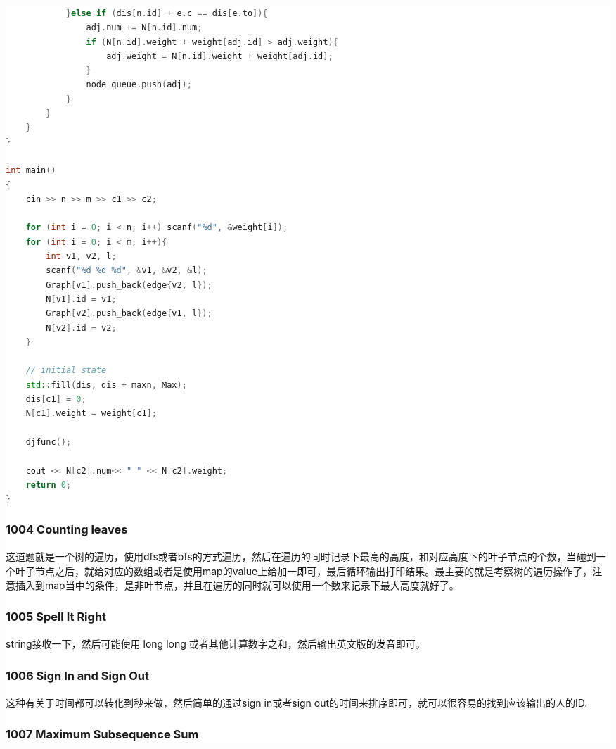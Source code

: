 ```cpp
            }else if (dis[n.id] + e.c == dis[e.to]){
                adj.num += N[n.id].num;
                if (N[n.id].weight + weight[adj.id] > adj.weight){
                    adj.weight = N[n.id].weight + weight[adj.id];
                }
                node_queue.push(adj);
            }
        }
    }
}

int main()
{
    cin >> n >> m >> c1 >> c2;
    
    for (int i = 0; i < n; i++) scanf("%d", &weight[i]);
    for (int i = 0; i < m; i++){
        int v1, v2, l;
        scanf("%d %d %d", &v1, &v2, &l);
        Graph[v1].push_back(edge{v2, l});
        N[v1].id = v1;
        Graph[v2].push_back(edge{v1, l});
        N[v2].id = v2;
    }
    
    // initial state
    std::fill(dis, dis + maxn, Max);
    dis[c1] = 0;
    N[c1].weight = weight[c1];
    
    djfunc();
    
    cout << N[c2].num<< " " << N[c2].weight;
    return 0;
}

```

### 1004 Counting leaves

这道题就是一个树的遍历，使用dfs或者bfs的方式遍历，然后在遍历的同时记录下最高的高度，和对应高度下的叶子节点的个数，当碰到一个叶子节点之后，就给对应的数组或者是使用map的value上给加一即可，最后循环输出打印结果。最主要的就是考察树的遍历操作了，注意插入到map当中的条件，是非叶节点，并且在遍历的同时就可以使用一个数来记录下最大高度就好了。

### 1005 Spell It Right

string接收一下，然后可能使用 long long 或者其他计算数字之和，然后输出英文版的发音即可。

### 1006 Sign In and Sign Out

这种有关于时间都可以转化到秒来做，然后简单的通过sign in或者sign out的时间来排序即可，就可以很容易的找到应该输出的人的ID.

### 1007 Maximum Subsequence Sum
